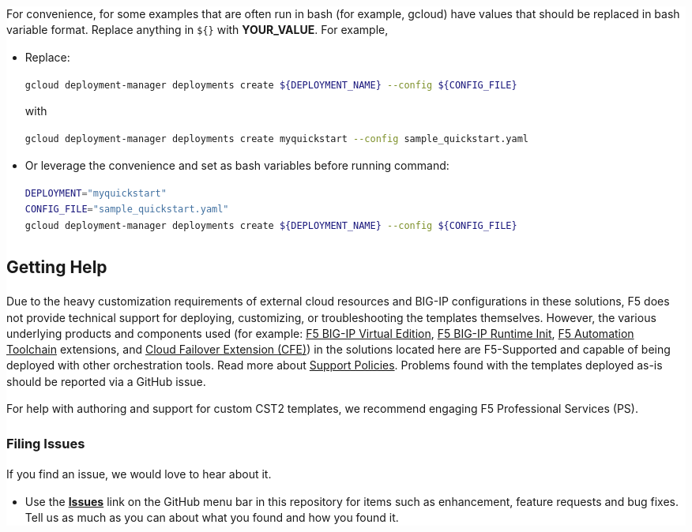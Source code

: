 For convenience, for some examples that are often run in bash (for example, gcloud) have values that should be replaced in bash variable format. Replace anything in `${}` with **YOUR_VALUE**. For example,
  - Replace: 
      ```bash
      gcloud deployment-manager deployments create ${DEPLOYMENT_NAME} --config ${CONFIG_FILE}
      ```
    with 
      ```bash 
      gcloud deployment-manager deployments create myquickstart --config sample_quickstart.yaml
      ```
  - Or leverage the convenience and set as bash variables before running command:
      ```bash
      DEPLOYMENT="myquickstart"
      CONFIG_FILE="sample_quickstart.yaml"
      gcloud deployment-manager deployments create ${DEPLOYMENT_NAME} --config ${CONFIG_FILE}
      ```


## Getting Help

Due to the heavy customization requirements of external cloud resources and BIG-IP configurations in these solutions, F5 does not provide technical support for deploying, customizing, or troubleshooting the templates themselves. However, the various underlying products and components used (for example: [F5 BIG-IP Virtual Edition](https://clouddocs.f5.com/cloud/public/v1/), [F5 BIG-IP Runtime Init](https://github.com/F5Networks/f5-bigip-runtime-init), [F5 Automation Toolchain](https://www.f5.com/pdf/products/automation-toolchain-overview.pdf) extensions, and [Cloud Failover Extension (CFE)](https://clouddocs.f5.com/products/extensions/f5-cloud-failover/latest/)) in the solutions located here are F5-Supported and capable of being deployed with other orchestration tools. Read more about [Support Policies](https://www.f5.com/company/policies/support-policies). Problems found with the templates deployed as-is should be reported via a GitHub issue.


For help with authoring and support for custom CST2 templates, we recommend engaging F5 Professional Services (PS).


### Filing Issues

If you find an issue, we would love to hear about it.

- Use the **[Issues](https://github.com/F5Networks/f5-google-gdm-templates-v2/issues)** link on the GitHub menu bar in this repository for items such as enhancement, feature requests and bug fixes. Tell us as much as you can about what you found and how you found it.
